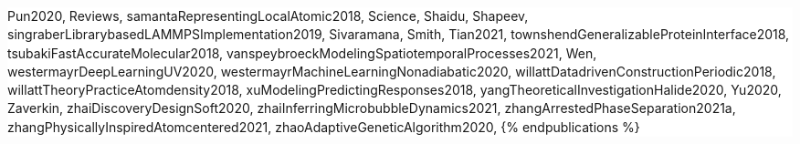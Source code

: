 Pun2020,
Reviews,
samantaRepresentingLocalAtomic2018,
Science,
Shaidu,
Shapeev,
singraberLibrarybasedLAMMPSImplementation2019,
Sivaramana,
Smith,
Tian2021,
townshendGeneralizableProteinInterface2018,
tsubakiFastAccurateMolecular2018,
vanspeybroeckModelingSpatiotemporalProcesses2021,
Wen,
westermayrDeepLearningUV2020,
westermayrMachineLearningNonadiabatic2020,
willattDatadrivenConstructionPeriodic2018,
willattTheoryPracticeAtomdensity2018,
xuModelingPredictingResponses2018,
yangTheoreticalInvestigationHalide2020,
Yu2020,
Zaverkin,
zhaiDiscoveryDesignSoft2020,
zhaiInferringMicrobubbleDynamics2021,
zhangArrestedPhaseSeparation2021a,
zhangPhysicallyInspiredAtomcentered2021,
zhaoAdaptiveGeneticAlgorithm2020, 
{% endpublications %}
